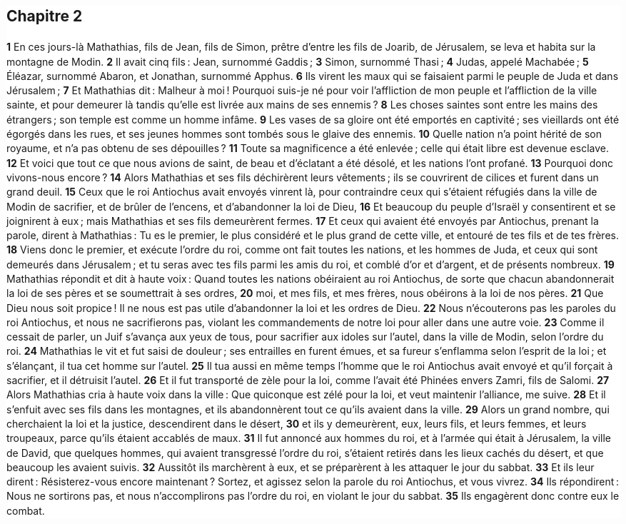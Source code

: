 ## Chapitre 2

**1** En ces jours-là Mathathias, fils de Jean, fils de Simon, prêtre d’entre les fils de Joarib, de Jérusalem, se leva et habita sur la montagne de Modin.
**2** Il avait cinq fils : Jean, surnommé Gaddis ;
**3** Simon, surnommé Thasi ;
**4** Judas, appelé Machabée ;
**5** Éléazar, surnommé Abaron, et Jonathan, surnommé Apphus.
**6** Ils virent les maux qui se faisaient parmi le peuple de Juda et dans Jérusalem ;
**7** Et Mathathias dit : Malheur à moi ! Pourquoi suis-je né pour voir l’affliction de mon peuple et l’affliction de la ville sainte, et pour demeurer là tandis qu’elle est livrée aux mains de ses ennemis ?
**8** Les choses saintes sont entre les mains des étrangers ; son temple est comme un homme infâme.
**9** Les vases de sa gloire ont été emportés en captivité ; ses vieillards ont été égorgés dans les rues, et ses jeunes hommes sont tombés sous le glaive des ennemis.
**10** Quelle nation n’a point hérité de son royaume, et n’a pas obtenu de ses dépouilles ?
**11** Toute sa magnificence a été enlevée ; celle qui était libre est devenue esclave.
**12** Et voici que tout ce que nous avions de saint, de beau et d’éclatant a été désolé, et les nations l’ont profané.
**13** Pourquoi donc vivons-nous encore ?
**14** Alors Mathathias et ses fils déchirèrent leurs vêtements ; ils se couvrirent de cilices et furent dans un grand deuil.
**15** Ceux que le roi Antiochus avait envoyés vinrent là, pour contraindre ceux qui s’étaient réfugiés dans la ville de Modin de sacrifier, et de brûler de l’encens, et d’abandonner la loi de Dieu,
**16** Et beaucoup du peuple d’Israël y consentirent et se joignirent à eux ; mais Mathathias et ses fils demeurèrent fermes.
**17** Et ceux qui avaient été envoyés par Antiochus, prenant la parole, dirent à Mathathias : Tu es le premier, le plus considéré et le plus grand de cette ville, et entouré de tes fils et de tes frères.
**18** Viens donc le premier, et exécute l’ordre du roi, comme ont fait toutes les nations, et les hommes de Juda, et ceux qui sont demeurés dans Jérusalem ; et tu seras avec tes fils parmi les amis du roi, et comblé d’or et d’argent, et de présents nombreux.
**19** Mathathias répondit et dit à haute voix : Quand toutes les nations obéiraient au roi Antiochus, de sorte que chacun abandonnerait la loi de ses pères et se soumettrait à ses ordres,
**20** moi, et mes fils, et mes frères, nous obéirons à la loi de nos pères.
**21** Que Dieu nous soit propice ! Il ne nous est pas utile d’abandonner la loi et les ordres de Dieu.
**22** Nous n’écouterons pas les paroles du roi Antiochus, et nous ne sacrifierons pas, violant les commandements de notre loi pour aller dans une autre voie.
**23** Comme il cessait de parler, un Juif s’avança aux yeux de tous, pour sacrifier aux idoles sur l’autel, dans la ville de Modin, selon l’ordre du roi.
**24** Mathathias le vit et fut saisi de douleur ; ses entrailles en furent émues, et sa fureur s’enflamma selon l’esprit de la loi ; et s’élançant, il tua cet homme sur l’autel.
**25** Il tua aussi en même temps l’homme que le roi Antiochus avait envoyé et qu’il forçait à sacrifier, et il détruisit l’autel.
**26** Et il fut transporté de zèle pour la loi, comme l’avait été Phinées envers Zamri, fils de Salomi.
**27** Alors Mathathias cria à haute voix dans la ville : Que quiconque est zélé pour la loi, et veut maintenir l’alliance, me suive.
**28** Et il s’enfuit avec ses fils dans les montagnes, et ils abandonnèrent tout ce qu’ils avaient dans la ville.
**29** Alors un grand nombre, qui cherchaient la loi et la justice, descendirent dans le désert,
**30** et ils y demeurèrent, eux, leurs fils, et leurs femmes, et leurs troupeaux, parce qu’ils étaient accablés de maux.
**31** Il fut annoncé aux hommes du roi, et à l’armée qui était à Jérusalem, la ville de David, que quelques hommes, qui avaient transgressé l’ordre du roi, s’étaient retirés dans les lieux cachés du désert, et que beaucoup les avaient suivis.
**32** Aussitôt ils marchèrent à eux, et se préparèrent à les attaquer le jour du sabbat.
**33** Et ils leur dirent : Résisterez-vous encore maintenant ? Sortez, et agissez selon la parole du roi Antiochus, et vous vivrez.
**34** Ils répondirent : Nous ne sortirons pas, et nous n’accomplirons pas l’ordre du roi, en violant le jour du sabbat.
**35** Ils engagèrent donc contre eux le combat.